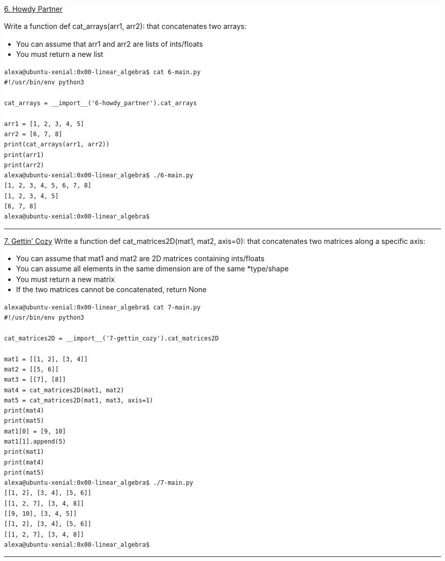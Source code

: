 
[6. Howdy Partner](./6-howdy_partner.py)

Write a function def cat_arrays(arr1, arr2): that concatenates two arrays:

- You can assume that arr1 and arr2 are lists of ints/floats
- You must return a new list

```
alexa@ubuntu-xenial:0x00-linear_algebra$ cat 6-main.py
#!/usr/bin/env python3

cat_arrays = __import__('6-howdy_partner').cat_arrays

arr1 = [1, 2, 3, 4, 5]
arr2 = [6, 7, 8]
print(cat_arrays(arr1, arr2))
print(arr1)
print(arr2)
alexa@ubuntu-xenial:0x00-linear_algebra$ ./6-main.py
[1, 2, 3, 4, 5, 6, 7, 8]
[1, 2, 3, 4, 5]
[6, 7, 8]
alexa@ubuntu-xenial:0x00-linear_algebra$
```

---

[7. Gettin’ Cozy](./7-gettin_cozy.py)
Write a function def cat_matrices2D(mat1, mat2, axis=0): that concatenates two matrices along a specific axis:

- You can assume that mat1 and mat2 are 2D matrices containing ints/floats
- You can assume all elements in the same dimension are of the same \*type/shape
- You must return a new matrix
- If the two matrices cannot be concatenated, return None

```
alexa@ubuntu-xenial:0x00-linear_algebra$ cat 7-main.py
#!/usr/bin/env python3

cat_matrices2D = __import__('7-gettin_cozy').cat_matrices2D

mat1 = [[1, 2], [3, 4]]
mat2 = [[5, 6]]
mat3 = [[7], [8]]
mat4 = cat_matrices2D(mat1, mat2)
mat5 = cat_matrices2D(mat1, mat3, axis=1)
print(mat4)
print(mat5)
mat1[0] = [9, 10]
mat1[1].append(5)
print(mat1)
print(mat4)
print(mat5)
alexa@ubuntu-xenial:0x00-linear_algebra$ ./7-main.py
[[1, 2], [3, 4], [5, 6]]
[[1, 2, 7], [3, 4, 8]]
[[9, 10], [3, 4, 5]]
[[1, 2], [3, 4], [5, 6]]
[[1, 2, 7], [3, 4, 8]]
alexa@ubuntu-xenial:0x00-linear_algebra$
```

---